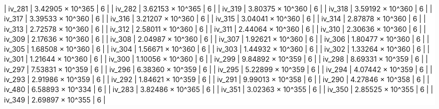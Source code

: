 | iv_281 | 3.42905 × 10^365 | 6 |
| iv_282 | 3.62153 × 10^365 | 6 |
| iv_319 | 3.80375 × 10^360 | 6 |
| iv_318 | 3.59192 × 10^360 | 6 |
| iv_317 | 3.39533 × 10^360 | 6 |
| iv_316 | 3.21207 × 10^360 | 6 |
| iv_315 | 3.04041 × 10^360 | 6 |
| iv_314 | 2.87878 × 10^360 | 6 |
| iv_313 | 2.72578 × 10^360 | 6 |
| iv_312 | 2.58011 × 10^360 | 6 |
| iv_311 | 2.44064 × 10^360 | 6 |
| iv_310 | 2.30636 × 10^360 | 6 |
| iv_309 | 2.17636 × 10^360 | 6 |
| iv_308 | 2.04987 × 10^360 | 6 |
| iv_307 | 1.92621 × 10^360 | 6 |
| iv_306 | 1.80477 × 10^360 | 6 |
| iv_305 | 1.68508 × 10^360 | 6 |
| iv_304 | 1.56671 × 10^360 | 6 |
| iv_303 | 1.44932 × 10^360 | 6 |
| iv_302 | 1.33264 × 10^360 | 6 |
| iv_301 | 1.21644 × 10^360 | 6 |
| iv_300 | 1.10056 × 10^360 | 6 |
| iv_299 | 9.84892 × 10^359 | 6 |
| iv_298 | 8.69331 × 10^359 | 6 |
| iv_297 | 7.53831 × 10^359 | 6 |
| iv_296 | 6.38360 × 10^359 | 6 |
| iv_295 | 5.22899 × 10^359 | 6 |
| iv_294 | 4.07442 × 10^359 | 6 |
| iv_293 | 2.91986 × 10^359 | 6 |
| iv_292 | 1.84621 × 10^359 | 6 |
| iv_291 | 9.99013 × 10^358 | 6 |
| iv_290 | 4.27846 × 10^358 | 6 |
| iv_480 | 6.58893 × 10^334 | 6 |
| iv_283 | 3.82486 × 10^365 | 6 |
| iv_351 | 3.02363 × 10^355 | 6 |
| iv_350 | 2.85525 × 10^355 | 6 |
| iv_349 | 2.69897 × 10^355 | 6 |